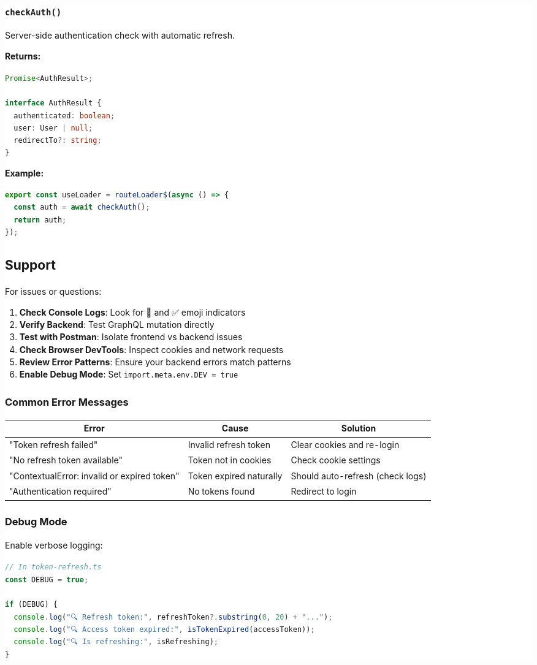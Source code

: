 ### `checkAuth()`

Server-side authentication check with automatic refresh.

**Returns:**

```typescript
Promise<AuthResult>;

interface AuthResult {
  authenticated: boolean;
  user: User | null;
  redirectTo?: string;
}
```

**Example:**

```typescript
export const useLoader = routeLoader$(async () => {
  const auth = await checkAuth();
  return auth;
});
```

## Support

For issues or questions:

1. **Check Console Logs**: Look for 🔄 and ✅ emoji indicators
2. **Verify Backend**: Test GraphQL mutation directly
3. **Test with Postman**: Isolate frontend vs backend issues
4. **Check Browser DevTools**: Inspect cookies and network requests
5. **Review Error Patterns**: Ensure your backend errors match patterns
6. **Enable Debug Mode**: Set `import.meta.env.DEV = true`

### Common Error Messages

| Error                                       | Cause                   | Solution                         |
| ------------------------------------------- | ----------------------- | -------------------------------- |
| "Token refresh failed"                      | Invalid refresh token   | Clear cookies and re-login       |
| "No refresh token available"                | Token not in cookies    | Check cookie settings            |
| "ContextualError: invalid or expired token" | Token expired naturally | Should auto-refresh (check logs) |
| "Authentication required"                   | No tokens found         | Redirect to login                |

### Debug Mode

Enable verbose logging:

```typescript
// In token-refresh.ts
const DEBUG = true;

if (DEBUG) {
  console.log("🔍 Refresh token:", refreshToken?.substring(0, 20) + "...");
  console.log("🔍 Access token expired:", isTokenExpired(accessToken));
  console.log("🔍 Is refreshing:", isRefreshing);
}
```
